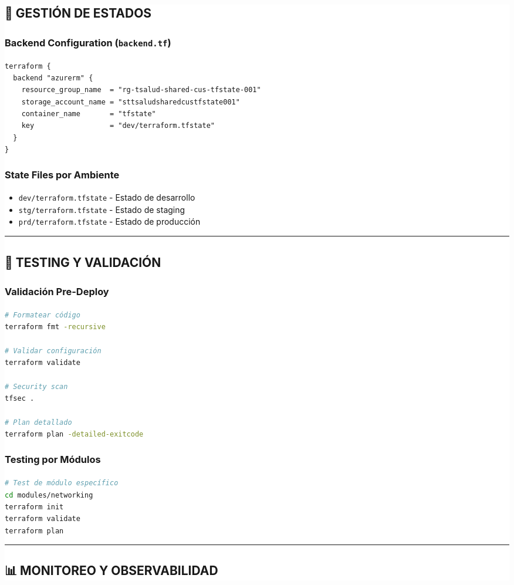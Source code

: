 ## 🔐 GESTIÓN DE ESTADOS

### **Backend Configuration** (`backend.tf`)
```hcl
terraform {
  backend "azurerm" {
    resource_group_name  = "rg-tsalud-shared-cus-tfstate-001"
    storage_account_name = "sttsaludsharedcustfstate001"
    container_name       = "tfstate"
    key                  = "dev/terraform.tfstate"
  }
}
```

### **State Files por Ambiente**
- `dev/terraform.tfstate` - Estado de desarrollo
- `stg/terraform.tfstate` - Estado de staging
- `prd/terraform.tfstate` - Estado de producción

---

## 🧪 TESTING Y VALIDACIÓN

### **Validación Pre-Deploy**
```bash
# Formatear código
terraform fmt -recursive

# Validar configuración
terraform validate

# Security scan
tfsec .

# Plan detallado
terraform plan -detailed-exitcode
```

### **Testing por Módulos**
```bash
# Test de módulo específico
cd modules/networking
terraform init
terraform validate
terraform plan
```

---

## 📊 MONITOREO Y OBSERVABILIDAD
